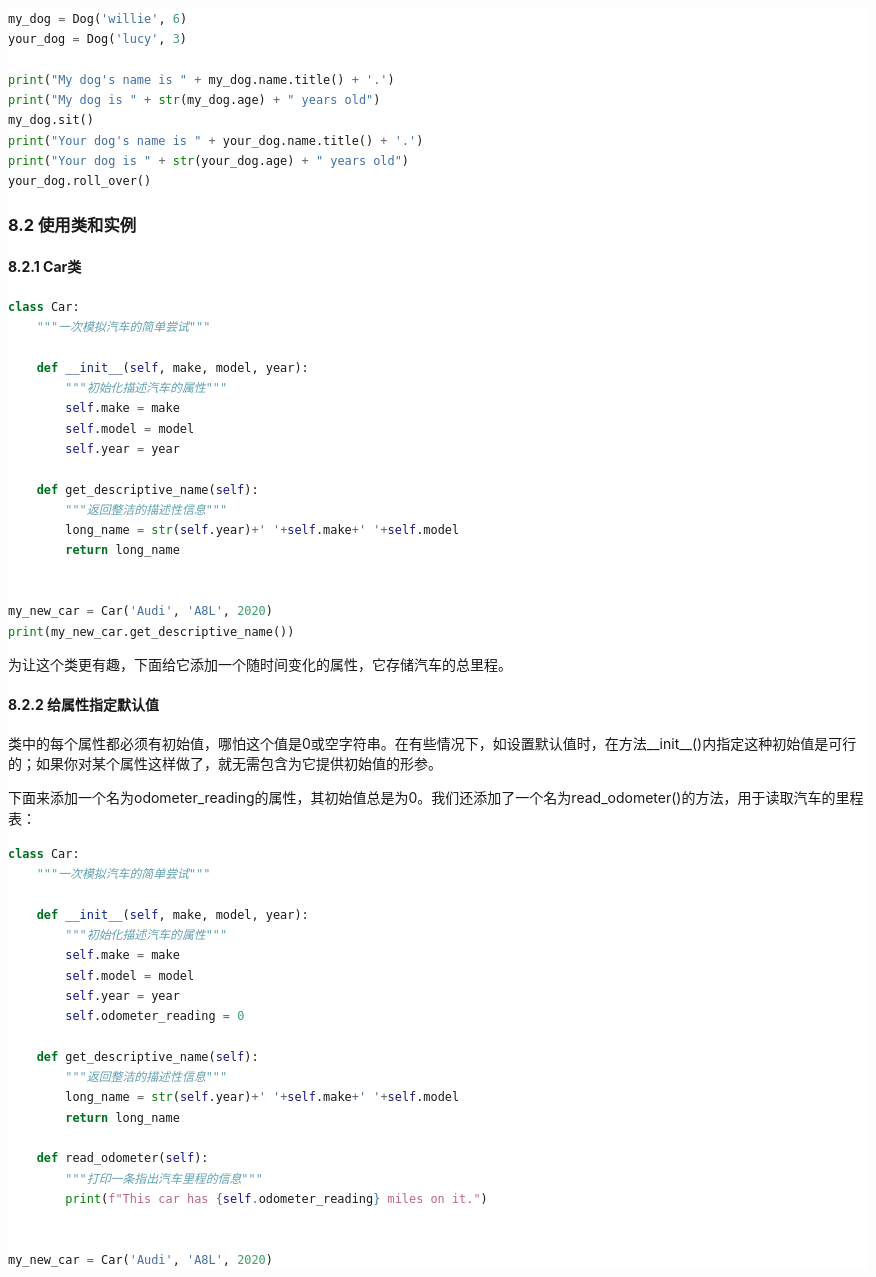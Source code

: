 ```python
my_dog = Dog('willie', 6)
your_dog = Dog('lucy', 3)

print("My dog's name is " + my_dog.name.title() + '.')
print("My dog is " + str(my_dog.age) + " years old")
my_dog.sit()
print("Your dog's name is " + your_dog.name.title() + '.')
print("Your dog is " + str(your_dog.age) + " years old")
your_dog.roll_over()
```

### 8.2 使用类和实例

#### 8.2.1 Car类

```python
class Car:
    """一次模拟汽车的简单尝试"""

    def __init__(self, make, model, year):
        """初始化描述汽车的属性"""
        self.make = make
        self.model = model
        self.year = year

    def get_descriptive_name(self):
        """返回整洁的描述性信息"""
        long_name = str(self.year)+' '+self.make+' '+self.model
        return long_name


my_new_car = Car('Audi', 'A8L', 2020)
print(my_new_car.get_descriptive_name())
```

为让这个类更有趣，下面给它添加一个随时间变化的属性，它存储汽车的总里程。

#### 8.2.2 给属性指定默认值

​	类中的每个属性都必须有初始值，哪怕这个值是0或空字符串。在有些情况下，如设置默认值时，在方法__init__()内指定这种初始值是可行的；如果你对某个属性这样做了，就无需包含为它提供初始值的形参。

下面来添加一个名为odometer_reading的属性，其初始值总是为0。我们还添加了一个名为read_odometer()的方法，用于读取汽车的里程表：

```python
class Car:
    """一次模拟汽车的简单尝试"""

    def __init__(self, make, model, year):
        """初始化描述汽车的属性"""
        self.make = make
        self.model = model
        self.year = year
        self.odometer_reading = 0

    def get_descriptive_name(self):
        """返回整洁的描述性信息"""
        long_name = str(self.year)+' '+self.make+' '+self.model
        return long_name

    def read_odometer(self):
        """打印一条指出汽车里程的信息"""
        print(f"This car has {self.odometer_reading} miles on it.")


my_new_car = Car('Audi', 'A8L', 2020)
```